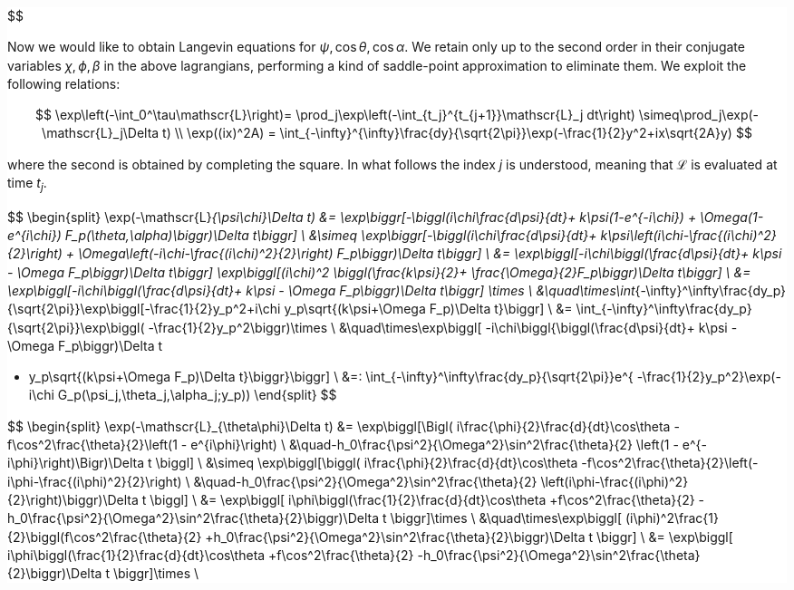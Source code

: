 $$

Now we would like to obtain Langevin equations for $\psi,\cos\theta,\cos\alpha$. We retain only up to the second order in their conjugate variables $\chi,\phi,\beta$ in the above lagrangians, performing a kind of saddle-point approximation to eliminate them. We exploit the following relations:

$$
\exp\left(-\int_0^\tau\mathscr{L}\right)=
\prod_j\exp\left(-\int_{t_j}^{t_{j+1}}\mathscr{L}_j dt\right)
\simeq\prod_j\exp(-\mathscr{L}_j\Delta t) \\
\exp((ix)^2A) =
\int_{-\infty}^{\infty}\frac{dy}{\sqrt{2\pi}}\exp(-\frac{1}{2}y^2+ix\sqrt{2A}y)
$$

where the second is obtained by completing the square. In what follows the index $j$ is understood, meaning that $\mathscr{L}$ is evaluated at time $t_j$.

$$
\begin{split}
\exp(-\mathscr{L}_{\psi\chi}\Delta t) &=
\exp\biggr[-\biggl(i\chi\frac{d\psi}{dt}+ k\psi(1-e^{-i\chi}) + \Omega(1-e^{i\chi})
F_p(\theta,\alpha)\biggr)\Delta t\biggr] \\
&\simeq \exp\biggr[-\biggl(i\chi\frac{d\psi}{dt}+ k\psi\left(i\chi-\frac{(i\chi)^2}{2}\right) + \Omega\left(-i\chi-\frac{(i\chi)^2}{2}\right)
F_p\biggr)\Delta t\biggr] \\
&= \exp\biggl[-i\chi\biggl(\frac{d\psi}{dt}+ k\psi - \Omega F_p\biggr)\Delta t\biggr]
\exp\biggl[(i\chi)^2
\biggl(\frac{k\psi}{2}+ \frac{\Omega}{2}F_p\biggr)\Delta t\biggr] \\
&= \exp\biggl[-i\chi\biggl(\frac{d\psi}{dt}+ k\psi - \Omega F_p\biggr)\Delta t\biggr] \times \\
&\quad\times\int_{-\infty}^\infty\frac{dy_p}{\sqrt{2\pi}}\exp\biggl[-\frac{1}{2}y_p^2+i\chi y_p\sqrt{(k\psi+\Omega F_p)\Delta t}\biggr] \\
&= \int_{-\infty}^\infty\frac{dy_p}{\sqrt{2\pi}}\exp\biggl(
-\frac{1}{2}y_p^2\biggr)\times \\
&\quad\times\exp\biggl[
-i\chi\biggl\{\biggl(\frac{d\psi}{dt}+ k\psi - \Omega F_p\biggr)\Delta t
- y_p\sqrt{(k\psi+\Omega F_p)\Delta t}\biggr\}\biggr] \\
&=: \int_{-\infty}^\infty\frac{dy_p}{\sqrt{2\pi}}e^{
-\frac{1}{2}y_p^2}\exp(-i\chi G_p(\psi_j,\theta_j,\alpha_j;y_p))
\end{split}
$$

$$
\begin{split}
\exp(-\mathscr{L}_{\theta\phi}\Delta t) &=
\exp\biggl[\Bigl(
i\frac{\phi}{2}\frac{d}{dt}\cos\theta -f\cos^2\frac{\theta}{2}\left(1 - e^{i\phi}\right) \\
&\quad-h_0\frac{\psi^2}{\Omega^2}\sin^2\frac{\theta}{2} \left(1 - e^{-i\phi}\right)\Bigr)\Delta t
\biggl] \\
&\simeq \exp\biggl[\biggl(
i\frac{\phi}{2}\frac{d}{dt}\cos\theta -f\cos^2\frac{\theta}{2}\left(-i\phi-\frac{(i\phi)^2}{2}\right) \\
&\quad-h_0\frac{\psi^2}{\Omega^2}\sin^2\frac{\theta}{2} \left(i\phi-\frac{(i\phi)^2}{2}\right)\biggr)\Delta t
\biggl] \\
&= \exp\biggl[
i\phi\biggl(\frac{1}{2}\frac{d}{dt}\cos\theta +f\cos^2\frac{\theta}{2} -h_0\frac{\psi^2}{\Omega^2}\sin^2\frac{\theta}{2}\biggr)\Delta t
\biggr]\times \\
&\quad\times\exp\biggl[
(i\phi)^2\frac{1}{2}\biggl(f\cos^2\frac{\theta}{2} +h_0\frac{\psi^2}{\Omega^2}\sin^2\frac{\theta}{2}\biggr)\Delta t
\biggr] \\
&= \exp\biggl[
i\phi\biggl(\frac{1}{2}\frac{d}{dt}\cos\theta +f\cos^2\frac{\theta}{2} -h_0\frac{\psi^2}{\Omega^2}\sin^2\frac{\theta}{2}\biggr)\Delta t
\biggr]\times \\